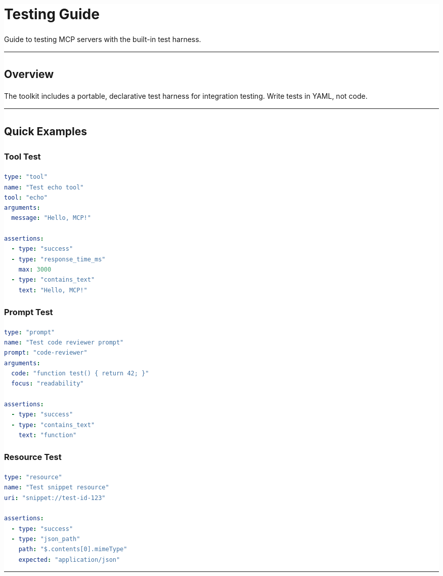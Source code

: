 # Testing Guide

Guide to testing MCP servers with the built-in test harness.

---

## Overview

The toolkit includes a portable, declarative test harness for integration testing. Write tests in YAML, not code.

---

## Quick Examples

### Tool Test

```yaml
type: "tool"
name: "Test echo tool"
tool: "echo"
arguments:
  message: "Hello, MCP!"

assertions:
  - type: "success"
  - type: "response_time_ms"
    max: 3000
  - type: "contains_text"
    text: "Hello, MCP!"
```

### Prompt Test

```yaml
type: "prompt"
name: "Test code reviewer prompt"
prompt: "code-reviewer"
arguments:
  code: "function test() { return 42; }"
  focus: "readability"

assertions:
  - type: "success"
  - type: "contains_text"
    text: "function"
```

### Resource Test

```yaml
type: "resource"
name: "Test snippet resource"
uri: "snippet://test-id-123"

assertions:
  - type: "success"
  - type: "json_path"
    path: "$.contents[0].mimeType"
    expected: "application/json"
```

---